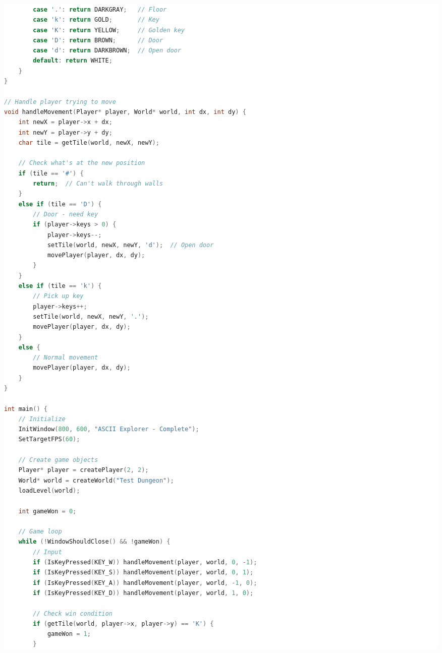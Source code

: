 ```c
        case '.': return DARKGRAY;   // Floor
        case 'k': return GOLD;       // Key
        case 'K': return YELLOW;     // Golden key
        case 'D': return BROWN;      // Door
        case 'd': return DARKBROWN;  // Open door
        default: return WHITE;
    }
}

// Handle player trying to move
void handleMovement(Player* player, World* world, int dx, int dy) {
    int newX = player->x + dx;
    int newY = player->y + dy;
    char tile = getTile(world, newX, newY);
    
    // Check what's at the new position
    if (tile == '#') {
        return;  // Can't walk through walls
    }
    else if (tile == 'D') {
        // Door - need key
        if (player->keys > 0) {
            player->keys--;
            setTile(world, newX, newY, 'd');  // Open door
            movePlayer(player, dx, dy);
        }
    }
    else if (tile == 'k') {
        // Pick up key
        player->keys++;
        setTile(world, newX, newY, '.');
        movePlayer(player, dx, dy);
    }
    else {
        // Normal movement
        movePlayer(player, dx, dy);
    }
}

int main() {
    // Initialize
    InitWindow(800, 600, "ASCII Explorer - Complete");
    SetTargetFPS(60);
    
    // Create game objects
    Player* player = createPlayer(2, 2);
    World* world = createWorld("Test Dungeon");
    loadLevel(world);
    
    int gameWon = 0;
    
    // Game loop
    while (!WindowShouldClose() && !gameWon) {
        // Input
        if (IsKeyPressed(KEY_W)) handleMovement(player, world, 0, -1);
        if (IsKeyPressed(KEY_S)) handleMovement(player, world, 0, 1);
        if (IsKeyPressed(KEY_A)) handleMovement(player, world, -1, 0);
        if (IsKeyPressed(KEY_D)) handleMovement(player, world, 1, 0);
        
        // Check win condition
        if (getTile(world, player->x, player->y) == 'K') {
            gameWon = 1;
        }
```